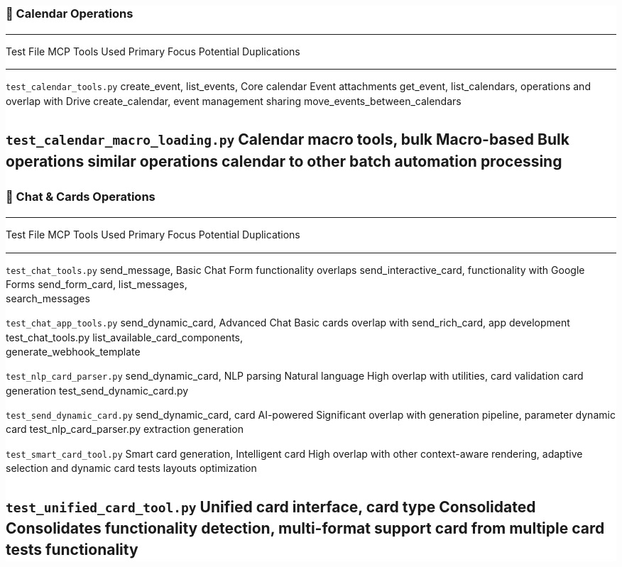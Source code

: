 ### 📅 Calendar Operations

  ------------------------------------------------------------------------------------------------------------
  Test File                          MCP Tools Used                  Primary Focus    Potential Duplications
  ---------------------------------- ------------------------------- ---------------- ------------------------
  `test_calendar_tools.py`           create_event, list_events,      Core calendar    Event attachments
                                     get_event, list_calendars,      operations and   overlap with Drive
                                     create_calendar,                event management sharing
                                     move_events_between_calendars                    

  `test_calendar_macro_loading.py`   Calendar macro tools, bulk      Macro-based      Bulk operations similar
                                     operations                      calendar         to other batch
                                                                     automation       processing
  ------------------------------------------------------------------------------------------------------------

### 💬 Chat & Cards Operations

  ------------------------------------------------------------------------------------------------------------
  Test File                     MCP Tools Used                    Primary Focus    Potential Duplications
  ----------------------------- --------------------------------- ---------------- ---------------------------
  `test_chat_tools.py`          send_message,                     Basic Chat       Form functionality overlaps
                                send_interactive_card,            functionality    with Google Forms
                                send_form_card, list_messages,                     
                                search_messages                                    

  `test_chat_app_tools.py`      send_dynamic_card,                Advanced Chat    Basic cards overlap with
                                send_rich_card,                   app development  test_chat_tools.py
                                list_available_card_components,                    
                                generate_webhook_template                          

  `test_nlp_card_parser.py`     send_dynamic_card, NLP parsing    Natural language High overlap with
                                utilities, card validation        card generation  test_send_dynamic_card.py

  `test_send_dynamic_card.py`   send_dynamic_card, card           AI-powered       Significant overlap with
                                generation pipeline, parameter    dynamic card     test_nlp_card_parser.py
                                extraction                        generation       

  `test_smart_card_tool.py`     Smart card generation,            Intelligent card High overlap with other
                                context-aware rendering, adaptive selection and    dynamic card tests
                                layouts                           optimization     

  `test_unified_card_tool.py`   Unified card interface, card type Consolidated     Consolidates functionality
                                detection, multi-format support   card             from multiple card tests
                                                                  functionality    
  ------------------------------------------------------------------------------------------------------------
